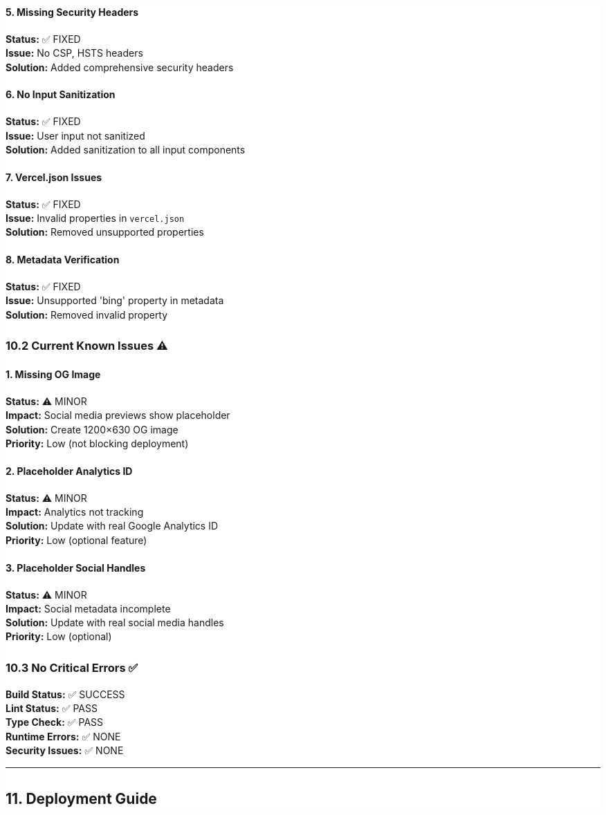 #### 5. Missing Security Headers
**Status:** ✅ FIXED  
**Issue:** No CSP, HSTS headers  
**Solution:** Added comprehensive security headers

#### 6. No Input Sanitization
**Status:** ✅ FIXED  
**Issue:** User input not sanitized  
**Solution:** Added sanitization to all input components

#### 7. Vercel.json Issues
**Status:** ✅ FIXED  
**Issue:** Invalid properties in `vercel.json`  
**Solution:** Removed unsupported properties

#### 8. Metadata Verification
**Status:** ✅ FIXED  
**Issue:** Unsupported 'bing' property in metadata  
**Solution:** Removed invalid property

### 10.2 Current Known Issues ⚠️

#### 1. Missing OG Image
**Status:** ⚠️ MINOR  
**Impact:** Social media previews show placeholder  
**Solution:** Create 1200×630 OG image  
**Priority:** Low (not blocking deployment)

#### 2. Placeholder Analytics ID
**Status:** ⚠️ MINOR  
**Impact:** Analytics not tracking  
**Solution:** Update with real Google Analytics ID  
**Priority:** Low (optional feature)

#### 3. Placeholder Social Handles
**Status:** ⚠️ MINOR  
**Impact:** Social metadata incomplete  
**Solution:** Update with real social media handles  
**Priority:** Low (optional)

### 10.3 No Critical Errors ✅

**Build Status:** ✅ SUCCESS  
**Lint Status:** ✅ PASS  
**Type Check:** ✅ PASS  
**Runtime Errors:** ✅ NONE  
**Security Issues:** ✅ NONE

---

## 11. Deployment Guide
